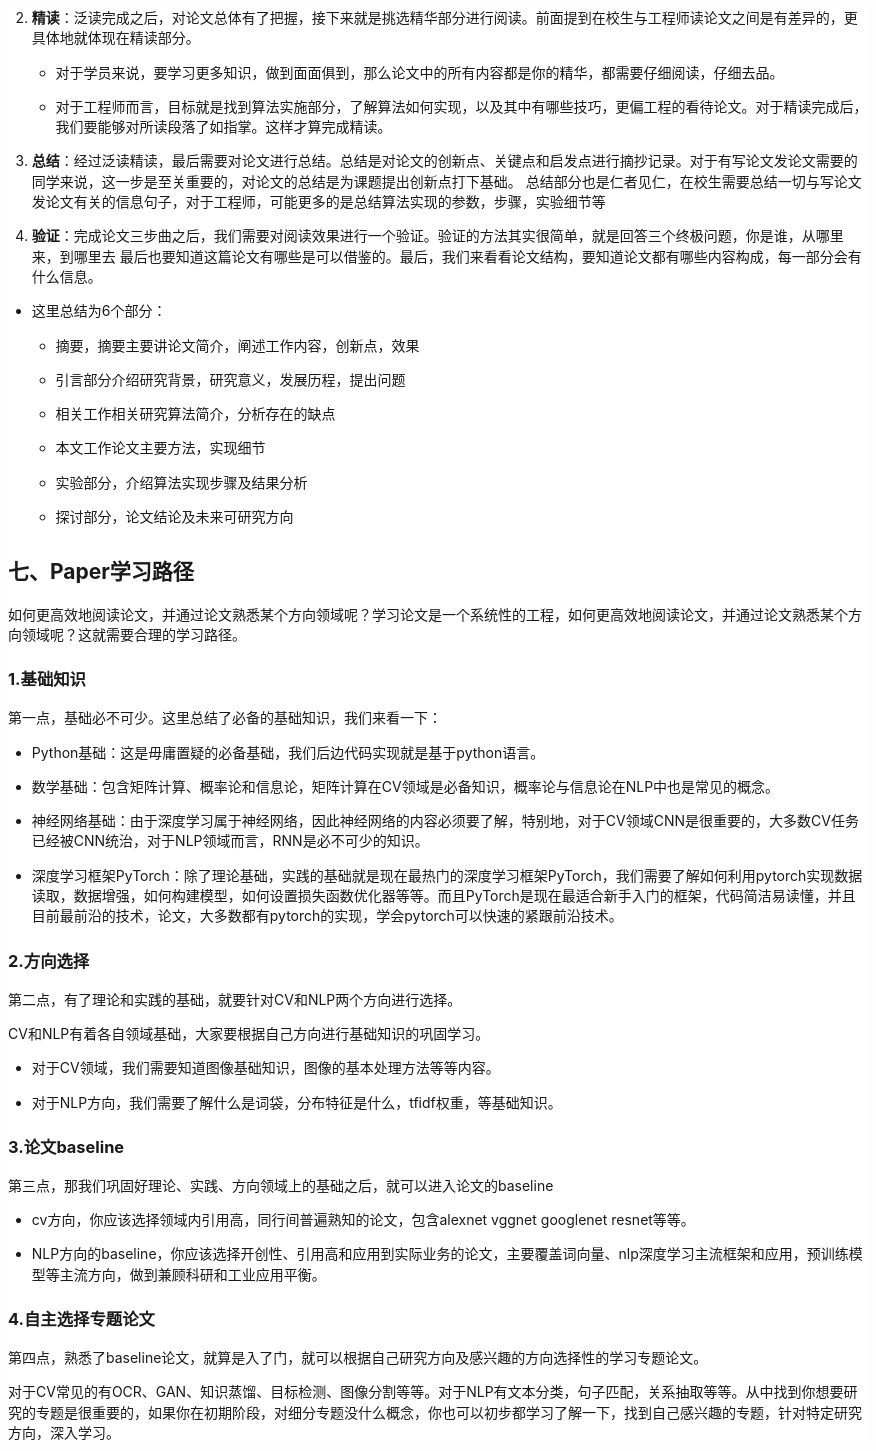 

2. **精读**：泛读完成之后，对论文总体有了把握，接下来就是挑选精华部分进行阅读。前面提到在校生与工程师读论文之间是有差异的，更具体地就体现在精读部分。

   * 对于学员来说，要学习更多知识，做到面面俱到，那么论文中的所有内容都是你的精华，都需要仔细阅读，仔细去品。

   * 对于工程师而言，目标就是找到算法实施部分，了解算法如何实现，以及其中有哪些技巧，更偏工程的看待论文。对于精读完成后，我们要能够对所读段落了如指掌。这样才算完成精读。



3. **总结**：经过泛读精读，最后需要对论文进行总结。总结是对论文的创新点、关键点和启发点进行摘抄记录。对于有写论文发论文需要的同学来说，这一步是至关重要的，对论文的总结是为课题提出创新点打下基础。 总结部分也是仁者见仁，在校生需要总结一切与写论文发论文有关的信息句子，对于工程师，可能更多的是总结算法实现的参数，步骤，实验细节等
4. **验证**：完成论文三步曲之后，我们需要对阅读效果进行一个验证。验证的方法其实很简单，就是回答三个终极问题，你是谁，从哪里来，到哪里去 最后也要知道这篇论文有哪些是可以借鉴的。最后，我们来看看论文结构，要知道论文都有哪些内容构成，每一部分会有什么信息。

* 这里总结为6个部分：

  * 摘要，摘要主要讲论文简介，阐述工作内容，创新点，效果

  * 引言部分介绍研究背景，研究意义，发展历程，提出问题

  * 相关工作相关研究算法简介，分析存在的缺点

  * 本文工作论文主要方法，实现细节

  * 实验部分，介绍算法实现步骤及结果分析 

  * 探讨部分，论文结论及未来可研究方向

## 七、Paper学习路径

如何更高效地阅读论文，并通过论文熟悉某个方向领域呢？学习论文是一个系统性的工程，如何更高效地阅读论文，并通过论文熟悉某个方向领域呢？这就需要合理的学习路径。

### 1.基础知识

第一点，基础必不可少。这里总结了必备的基础知识，我们来看一下：

* Python基础：这是毋庸置疑的必备基础，我们后边代码实现就是基于python语言。

* 数学基础：包含矩阵计算、概率论和信息论，矩阵计算在CV领域是必备知识，概率论与信息论在NLP中也是常见的概念。

* 神经网络基础：由于深度学习属于神经网络，因此神经网络的内容必须要了解，特别地，对于CV领域CNN是很重要的，大多数CV任务已经被CNN统治，对于NLP领域而言，RNN是必不可少的知识。

* 深度学习框架PyTorch：除了理论基础，实践的基础就是现在最热门的深度学习框架PyTorch，我们需要了解如何利用pytorch实现数据读取，数据增强，如何构建模型，如何设置损失函数优化器等等。而且PyTorch是现在最适合新手入门的框架，代码简洁易读懂，并且目前最前沿的技术，论文，大多数都有pytorch的实现，学会pytorch可以快速的紧跟前沿技术。

### 2.方向选择

第二点，有了理论和实践的基础，就要针对CV和NLP两个方向进行选择。

CV和NLP有着各自领域基础，大家要根据自己方向进行基础知识的巩固学习。

* 对于CV领域，我们需要知道图像基础知识，图像的基本处理方法等等内容。

* 对于NLP方向，我们需要了解什么是词袋，分布特征是什么，tfidf权重，等基础知识。

### 3.论文baseline

第三点，那我们巩固好理论、实践、方向领域上的基础之后，就可以进入论文的baseline 

* cv方向，你应该选择领域内引用高，同行间普遍熟知的论文，包含alexnet vggnet googlenet resnet等等。

* NLP方向的baseline，你应该选择开创性、引用高和应用到实际业务的论文，主要覆盖词向量、nlp深度学习主流框架和应用，预训练模型等主流方向，做到兼顾科研和工业应用平衡。

### 4.自主选择专题论文

第四点，熟悉了baseline论文，就算是入了门，就可以根据自己研究方向及感兴趣的方向选择性的学习专题论文。

对于CV常见的有OCR、GAN、知识蒸馏、目标检测、图像分割等等。对于NLP有文本分类，句子匹配，关系抽取等等。从中找到你想要研究的专题是很重要的，如果你在初期阶段，对细分专题没什么概念，你也可以初步都学习了解一下，找到自己感兴趣的专题，针对特定研究方向，深入学习。
